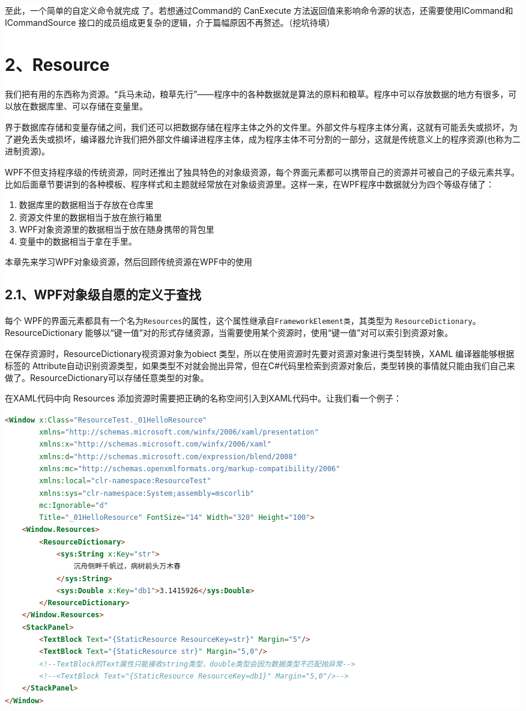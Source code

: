 至此，一个简单的自定义命令就完成 了。若想通过Command的 CanExecute 方法返回值来影响命令源的状态，还需要使用ICommand和ICommandSource 接口的成员组成更复杂的逻辑，介于篇幅原因不再赘述。（挖坑待填）

# 2、Resource

我们把有用的东西称为资源。“兵马未动，粮草先行”——程序中的各种数据就是算法的原料和粮草。程序中可以存放数据的地方有很多，可以放在数据库里、可以存储在变量里。

界于数据库存储和变量存储之间，我们还可以把数据存储在程序主体之外的文件里。外部文件与程序主体分离，这就有可能丢失或损坏，为了避免丢失或损坏，编译器允许我们把外部文件编译进程序主体，成为程序主体不可分割的一部分，这就是传统意义上的程序资源(也称为二进制资源)。

WPF不但支持程序级的传统资源，同时还推出了独具特色的对象级资源，每个界面元素都可以携带自己的资源并可被自己的子级元素共享。比如后面章节要讲到的各种模板、程序样式和主题就经常放在对象级资源里。这样一来，在WPF程序中数据就分为四个等级存储了：

1. 数据库里的数据相当于存放在仓库里
2. 资源文件里的数据相当于放在旅行箱里
3. WPF对象资源里的数据相当于放在随身携带的背包里
4. 变量中的数据相当于拿在手里。

本章先来学习WPF对象级资源，然后回顾传统资源在WPF中的使用

## 2.1、WPF对象级自愿的定义于查找

每个 WPF的界面元素都具有一个名为`Resources`的属性，这个属性继承自`FrameworkElement类`，其类型为 `ResourceDictionary`。ResourceDictionary 能够以“键一值”对的形式存储资源，当需要使用某个资源时，使用“键一值”对可以索引到资源对象。

在保存资源时，ResourceDictionary视资源对象为obiect 类型，所以在使用资源时先要对资源对象进行类型转换，XAML 编译器能够根据标签的 Attribute自动识别资源类型，如果类型不对就会抛出异常，但在C#代码里检索到资源对象后，类型转换的事情就只能由我们自己来做了。ResourceDictionary可以存储任意类型的对象。

在XAML代码中向 Resources 添加资源时需要把正确的名称空间引入到XAML代码中。让我们看一个例子：

```html
<Window x:Class="ResourceTest._01HelloResource"
        xmlns="http://schemas.microsoft.com/winfx/2006/xaml/presentation"
        xmlns:x="http://schemas.microsoft.com/winfx/2006/xaml"
        xmlns:d="http://schemas.microsoft.com/expression/blend/2008"
        xmlns:mc="http://schemas.openxmlformats.org/markup-compatibility/2006"
        xmlns:local="clr-namespace:ResourceTest"
        xmlns:sys="clr-namespace:System;assembly=mscorlib"
        mc:Ignorable="d"
        Title="_01HelloResource" FontSize="14" Width="320" Height="100">
    <Window.Resources>
        <ResourceDictionary>
            <sys:String x:Key="str">
                沉舟侧畔千帆过，病树前头万木春
            </sys:String>
            <sys:Double x:Key="db1">3.1415926</sys:Double>
        </ResourceDictionary>
    </Window.Resources>
    <StackPanel>
        <TextBlock Text="{StaticResource ResourceKey=str}" Margin="5"/>
        <TextBlock Text="{StaticResource str}" Margin="5,0"/>
        <!--TextBlock的Text属性只能接收string类型，double类型会因为数据类型不匹配抛异常-->
        <!--<TextBlock Text="{StaticResource ResourceKey=db1}" Margin="5,0"/>-->
    </StackPanel>
</Window>
```
